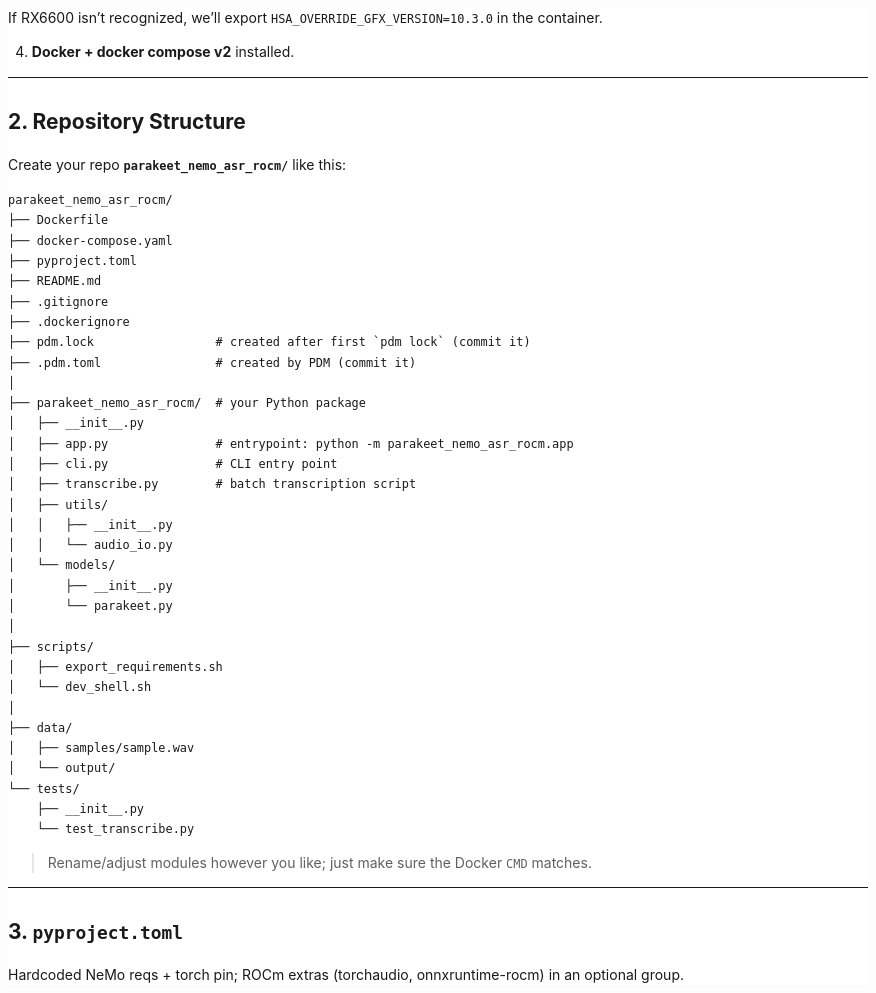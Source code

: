    If RX6600 isn’t recognized, we’ll export `HSA_OVERRIDE_GFX_VERSION=10.3.0` in the container.

4. **Docker + docker compose v2** installed.

---

## 2. Repository Structure

Create your repo **`parakeet_nemo_asr_rocm/`** like this:

```txt
parakeet_nemo_asr_rocm/
├── Dockerfile
├── docker-compose.yaml
├── pyproject.toml
├── README.md
├── .gitignore
├── .dockerignore
├── pdm.lock                 # created after first `pdm lock` (commit it)
├── .pdm.toml                # created by PDM (commit it)
│
├── parakeet_nemo_asr_rocm/  # your Python package
│   ├── __init__.py
│   ├── app.py               # entrypoint: python -m parakeet_nemo_asr_rocm.app
│   ├── cli.py               # CLI entry point
│   ├── transcribe.py        # batch transcription script
│   ├── utils/
│   │   ├── __init__.py
│   │   └── audio_io.py
│   └── models/
│       ├── __init__.py
│       └── parakeet.py
│
├── scripts/
│   ├── export_requirements.sh
│   └── dev_shell.sh
│
├── data/
│   ├── samples/sample.wav
│   └── output/
└── tests/
    ├── __init__.py
    └── test_transcribe.py
```

> Rename/adjust modules however you like; just make sure the Docker `CMD` matches.

---

## 3. `pyproject.toml`

Hardcoded NeMo reqs + torch pin; ROCm extras (torchaudio, onnxruntime-rocm) in an optional group.
